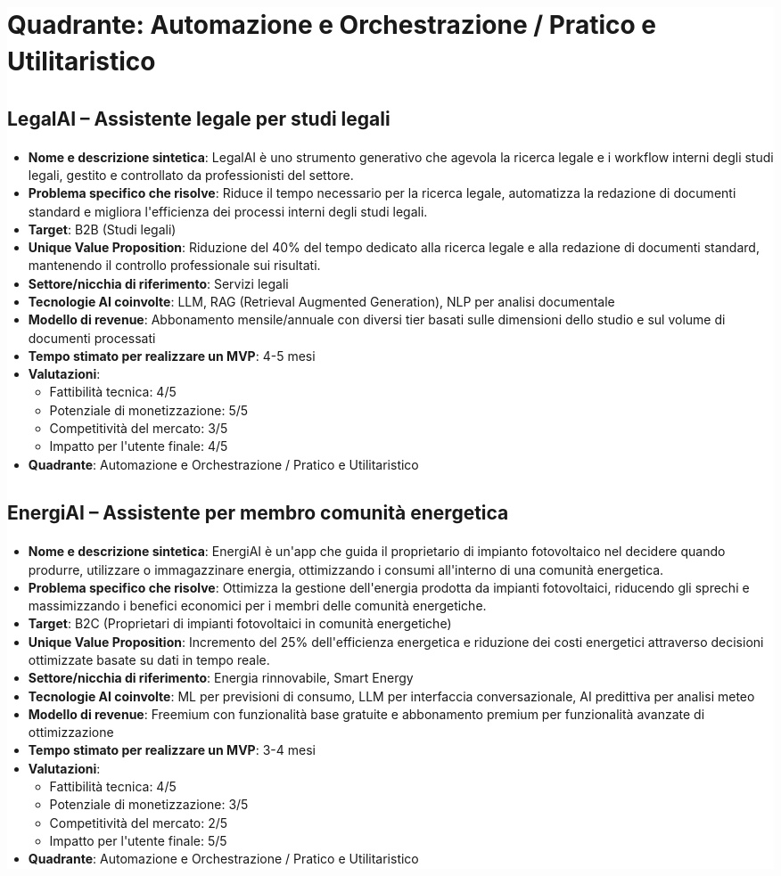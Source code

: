 # Quadrante: Automazione e Orchestrazione / Pratico e Utilitaristico

## LegalAI – Assistente legale per studi legali

- **Nome e descrizione sintetica**: LegalAI è uno strumento generativo che agevola la ricerca legale e i workflow interni degli studi legali, gestito e controllato da professionisti del settore.
- **Problema specifico che risolve**: Riduce il tempo necessario per la ricerca legale, automatizza la redazione di documenti standard e migliora l'efficienza dei processi interni degli studi legali.
- **Target**: B2B (Studi legali)
- **Unique Value Proposition**: Riduzione del 40% del tempo dedicato alla ricerca legale e alla redazione di documenti standard, mantenendo il controllo professionale sui risultati.
- **Settore/nicchia di riferimento**: Servizi legali
- **Tecnologie AI coinvolte**: LLM, RAG (Retrieval Augmented Generation), NLP per analisi documentale
- **Modello di revenue**: Abbonamento mensile/annuale con diversi tier basati sulle dimensioni dello studio e sul volume di documenti processati
- **Tempo stimato per realizzare un MVP**: 4-5 mesi
- **Valutazioni**:
  - Fattibilità tecnica: 4/5
  - Potenziale di monetizzazione: 5/5
  - Competitività del mercato: 3/5
  - Impatto per l'utente finale: 4/5
- **Quadrante**: Automazione e Orchestrazione / Pratico e Utilitaristico

## EnergiAI – Assistente per membro comunità energetica

- **Nome e descrizione sintetica**: EnergiAI è un'app che guida il proprietario di impianto fotovoltaico nel decidere quando produrre, utilizzare o immagazzinare energia, ottimizzando i consumi all'interno di una comunità energetica.
- **Problema specifico che risolve**: Ottimizza la gestione dell'energia prodotta da impianti fotovoltaici, riducendo gli sprechi e massimizzando i benefici economici per i membri delle comunità energetiche.
- **Target**: B2C (Proprietari di impianti fotovoltaici in comunità energetiche)
- **Unique Value Proposition**: Incremento del 25% dell'efficienza energetica e riduzione dei costi energetici attraverso decisioni ottimizzate basate su dati in tempo reale.
- **Settore/nicchia di riferimento**: Energia rinnovabile, Smart Energy
- **Tecnologie AI coinvolte**: ML per previsioni di consumo, LLM per interfaccia conversazionale, AI predittiva per analisi meteo
- **Modello di revenue**: Freemium con funzionalità base gratuite e abbonamento premium per funzionalità avanzate di ottimizzazione
- **Tempo stimato per realizzare un MVP**: 3-4 mesi
- **Valutazioni**:
  - Fattibilità tecnica: 4/5
  - Potenziale di monetizzazione: 3/5
  - Competitività del mercato: 2/5
  - Impatto per l'utente finale: 5/5
- **Quadrante**: Automazione e Orchestrazione / Pratico e Utilitaristico
